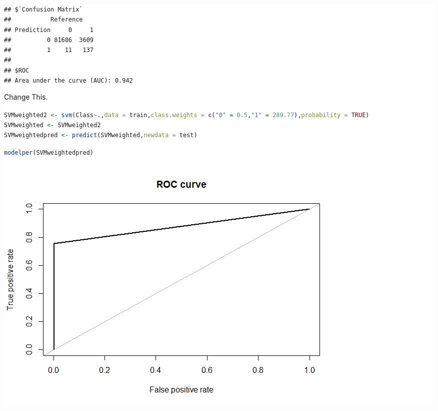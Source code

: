     ## $`Confusion Matrix`
    ##           Reference
    ## Prediction     0     1
    ##          0 81686  3609
    ##          1    11   137
    ## 
    ## $ROC
    ## Area under the curve (AUC): 0.942

Change This.

``` r
SVMweighted2 <- svm(Class~.,data = train,class.weights = c("0" = 0.5,"1" = 289.77),probability = TRUE)
SVMweighted <- SVMweighted2
SVMweightedpred <- predict(SVMweighted,newdata = test)
```

``` r
modelper(SVMweightedpred)
```

![](CCFD_files/figure-markdown_github/unnamed-chunk-56-1.png)
